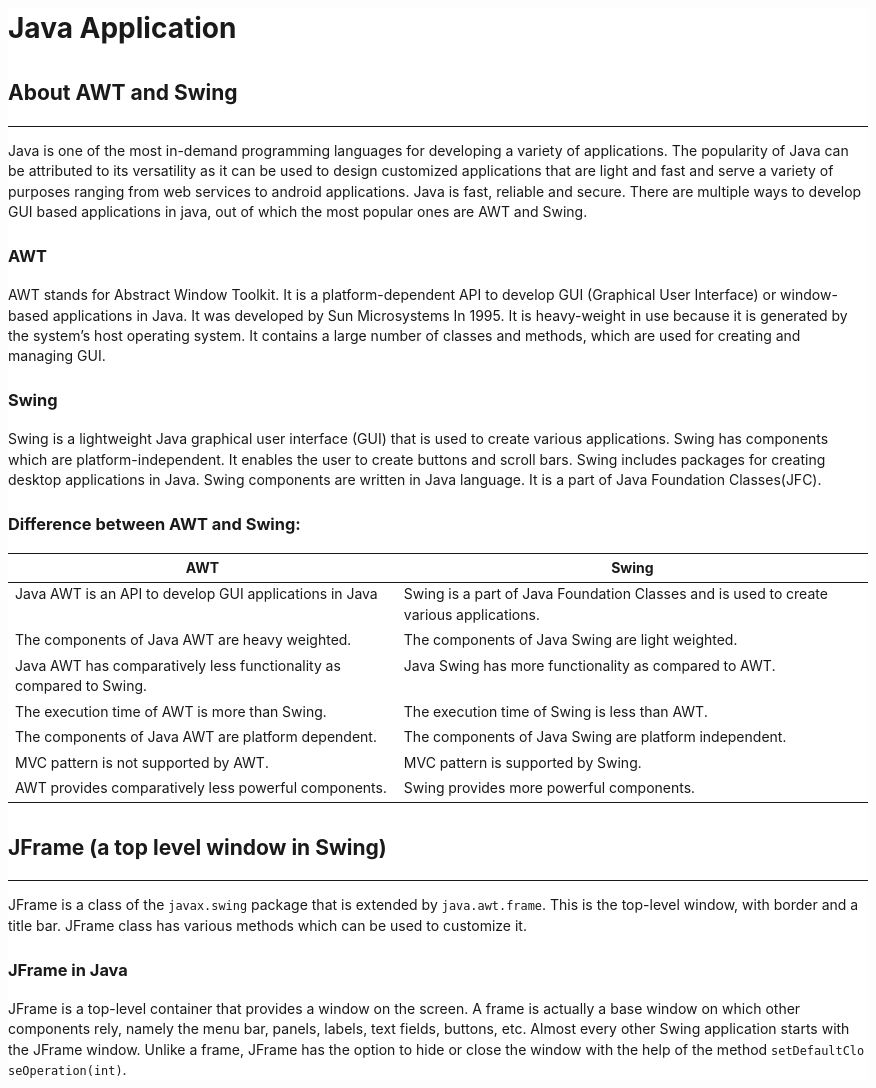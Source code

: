 # Java Application

## About AWT and Swing
-----------------------
Java is one of the most in-demand programming languages for developing a variety of applications. The popularity of Java can be attributed to its versatility as it can be used to design customized applications that are light and fast and serve a variety of purposes ranging from web services to android applications. Java is fast, reliable and secure. There are multiple ways to develop GUI based applications in java, out of which the most popular ones are AWT and Swing.

### **AWT** 
AWT stands for Abstract Window Toolkit. It is a platform-dependent API to develop GUI (Graphical User Interface) or window-based applications in Java. It was developed by Sun Microsystems In 1995. It is heavy-weight in use because it is generated by the system’s host operating system. It contains a large number of classes and methods, which are used for creating and managing GUI. 

### **Swing** 
Swing is a lightweight Java graphical user interface (GUI) that is used to create various applications. Swing has components which are platform-independent. It enables the user to create buttons and scroll bars. Swing includes packages for creating desktop applications in Java. Swing components are written in Java language. It is a part of Java Foundation Classes(JFC). 

### **Difference between AWT and Swing:** 

|                             AWT                                   |                                       Swing                                           |
|-------------------------------------------------------------------|---------------------------------------------------------------------------------------|
|Java AWT is an API to develop GUI applications in Java	            | Swing is a part of Java Foundation Classes and is used to create various applications.|
|The components of Java AWT are heavy weighted.                     |The components of Java Swing are light weighted.                                       |
|Java AWT has comparatively less functionality as compared to Swing.|Java Swing has more functionality as compared to AWT.                                  |
|The execution time of AWT is more than Swing.                      |The execution time of Swing is less than AWT.                                          |
|The components of Java AWT are platform dependent.                 |The components of Java Swing are platform independent.                                 |
|MVC pattern is not supported by AWT.                               |MVC pattern is supported by Swing.                                                     |
|AWT provides comparatively less powerful components.               |Swing provides more powerful components.                                               |

## JFrame (a top level window in Swing)
---------------------------------------
JFrame is a class of the ``javax.swing`` package that is extended by ``java.awt.frame``. This is the top-level window, with border and a title bar. JFrame class has various methods which can be used to customize it. 

### **JFrame in Java**
JFrame is a top-level container that provides a window on the screen. A frame is actually a base window on which other components rely, namely the menu bar, panels, labels, text fields, buttons, etc. Almost every other Swing application starts with the JFrame window. Unlike a frame, JFrame has the option to hide or close the window with the help of the method ``setDefaultCloseOperation(int)``.
